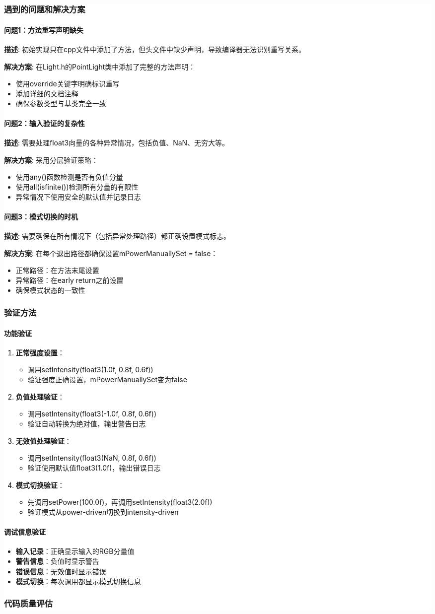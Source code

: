 ### 遇到的问题和解决方案

#### 问题1：方法重写声明缺失
**描述**: 初始实现只在cpp文件中添加了方法，但头文件中缺少声明，导致编译器无法识别重写关系。

**解决方案**: 在Light.h的PointLight类中添加了完整的方法声明：
- 使用override关键字明确标识重写
- 添加详细的文档注释
- 确保参数类型与基类完全一致

#### 问题2：输入验证的复杂性
**描述**: 需要处理float3向量的各种异常情况，包括负值、NaN、无穷大等。

**解决方案**: 采用分层验证策略：
- 使用any()函数检测是否有负值分量
- 使用all(isfinite())检测所有分量的有限性
- 异常情况下使用安全的默认值并记录日志

#### 问题3：模式切换的时机
**描述**: 需要确保在所有情况下（包括异常处理路径）都正确设置模式标志。

**解决方案**: 在每个退出路径都确保设置mPowerManuallySet = false：
- 正常路径：在方法末尾设置
- 异常路径：在early return之前设置
- 确保模式状态的一致性

### 验证方法

#### 功能验证
1. **正常强度设置**：
   - 调用setIntensity(float3(1.0f, 0.8f, 0.6f))
   - 验证强度正确设置，mPowerManuallySet变为false

2. **负值处理验证**：
   - 调用setIntensity(float3(-1.0f, 0.8f, 0.6f))
   - 验证自动转换为绝对值，输出警告日志

3. **无效值处理验证**：
   - 调用setIntensity(float3(NaN, 0.8f, 0.6f))
   - 验证使用默认值float3(1.0f)，输出错误日志

4. **模式切换验证**：
   - 先调用setPower(100.0f)，再调用setIntensity(float3(2.0f))
   - 验证模式从power-driven切换到intensity-driven

#### 调试信息验证
- **输入记录**：正确显示输入的RGB分量值
- **警告信息**：负值时显示警告
- **错误信息**：无效值时显示错误
- **模式切换**：每次调用都显示模式切换信息

### 代码质量评估
